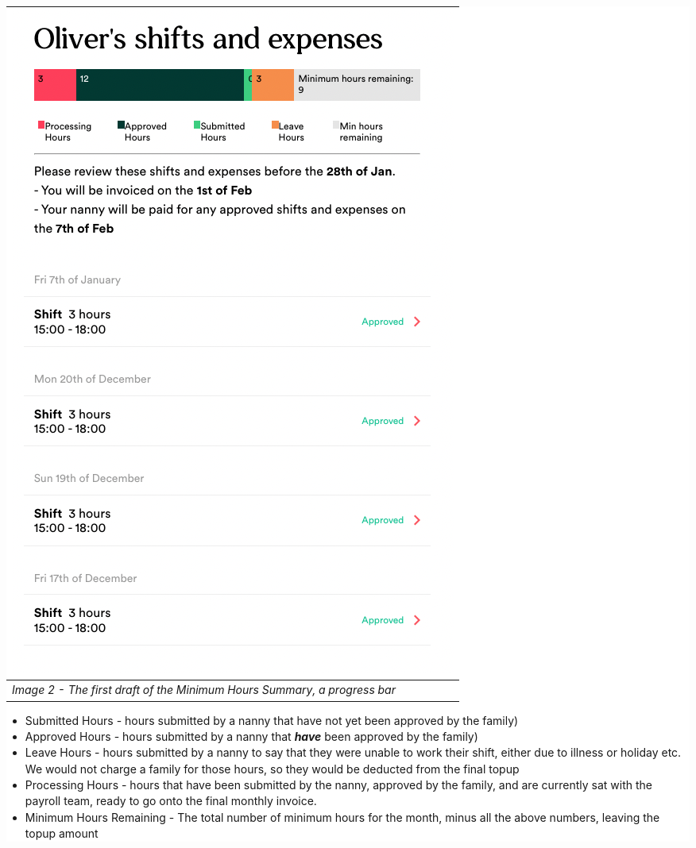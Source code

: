 |![Image 2 - The first draft of the Minimum Hours Summary, a progress bar](../img/image-2.png)|
|-|
|*Image 2 - The first draft of the Minimum Hours Summary, a progress bar*|

- Submitted Hours - hours submitted by a nanny that have not yet been approved by the family)
- Approved Hours - hours submitted by a nanny that ***have*** been approved by the family)
- Leave Hours - hours submitted by a nanny to say that they were unable to work their shift, either due to illness or holiday etc. We would not charge a family for those hours, so they would be deducted from the final topup
- Processing Hours - hours that have been submitted by the nanny, approved by the family, and are currently sat with the payroll team, ready to go onto the final monthly invoice.
- Minimum Hours Remaining - The total number of minimum hours for the month, minus all the above numbers, leaving the topup amount
